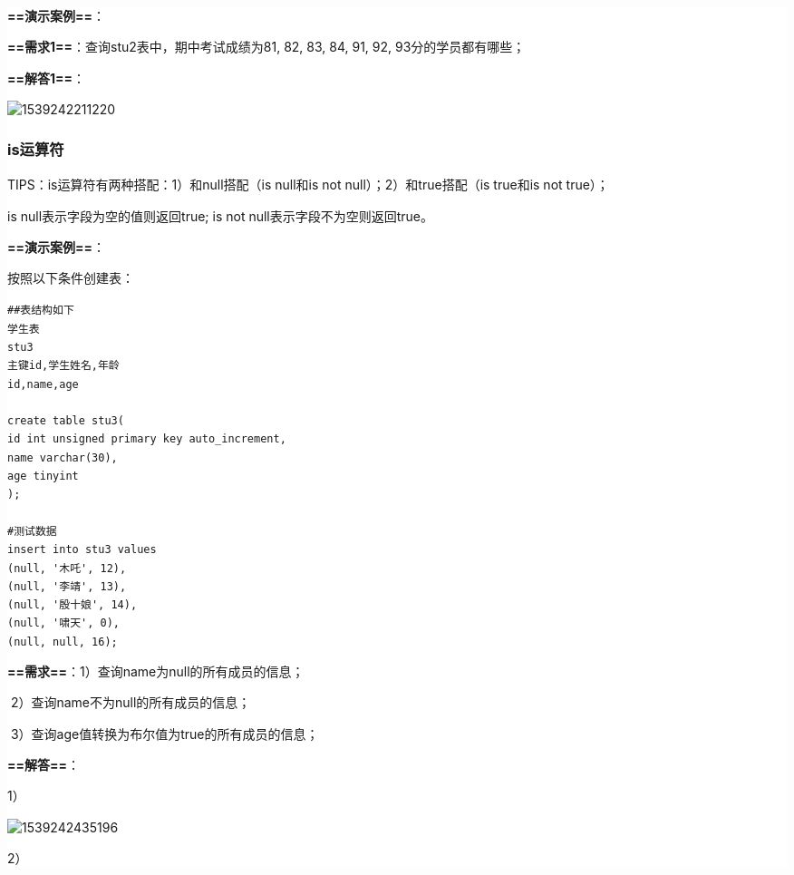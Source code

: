 

**==演示案例==**：

**==需求1==**：查询stu2表中，期中考试成绩为81, 82, 83, 84, 91, 92, 93分的学员都有哪些；

**==解答1==**：

![1539242211220](29)



### is运算符

TIPS：is运算符有两种搭配：1）和null搭配（is null和is not null）；2）和true搭配（is true和is not true）；

is null表示字段为空的值则返回true; is not null表示字段不为空则返回true。



**==演示案例==**：

按照以下条件创建表：

```mysql
##表结构如下
学生表
stu3
主键id,学生姓名,年龄
id,name,age

create table stu3(
id int unsigned primary key auto_increment,
name varchar(30),
age tinyint
);

#测试数据
insert into stu3 values
(null, '木吒', 12),
(null, '李靖', 13),
(null, '殷十娘', 14),
(null, '啸天', 0),
(null, null, 16);
```

**==需求==**：1）查询name为null的所有成员的信息；

​	2）查询name不为null的所有成员的信息；

​	3）查询age值转换为布尔值为true的所有成员的信息；

**==解答==**：

1）

![1539242435196](30)

2）
